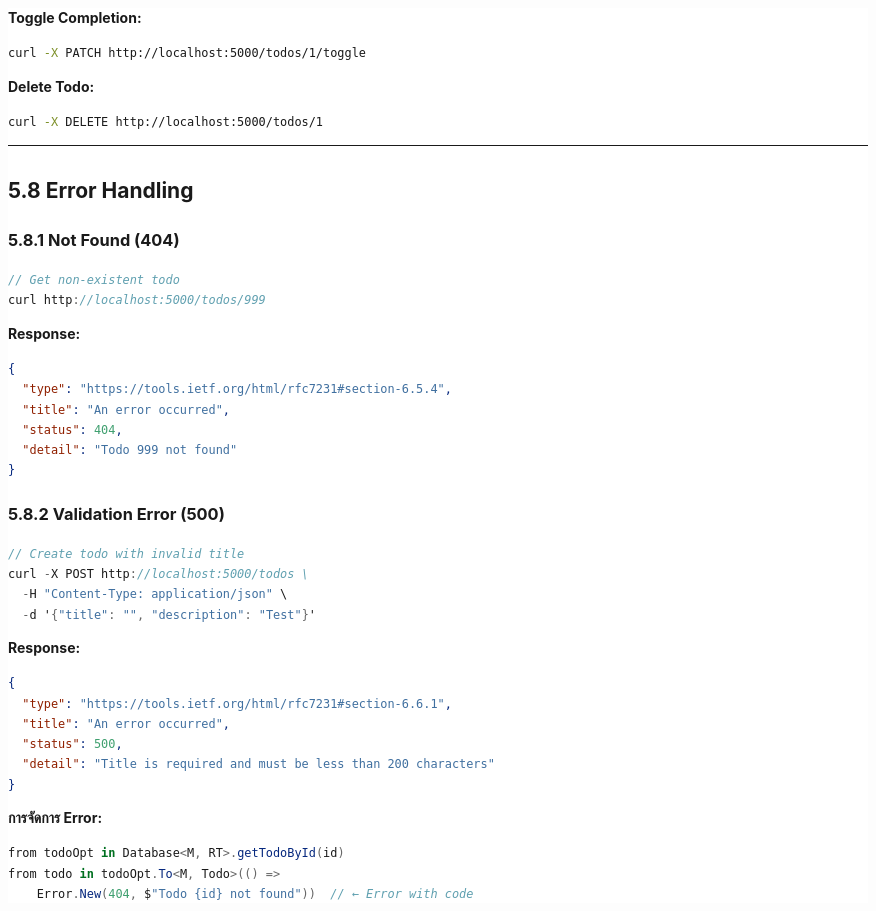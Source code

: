 **Toggle Completion:**

```bash
curl -X PATCH http://localhost:5000/todos/1/toggle
```

**Delete Todo:**

```bash
curl -X DELETE http://localhost:5000/todos/1
```

---

## 5.8 Error Handling

### 5.8.1 Not Found (404)

```csharp
// Get non-existent todo
curl http://localhost:5000/todos/999
```

**Response:**
```json
{
  "type": "https://tools.ietf.org/html/rfc7231#section-6.5.4",
  "title": "An error occurred",
  "status": 404,
  "detail": "Todo 999 not found"
}
```

### 5.8.2 Validation Error (500)

```csharp
// Create todo with invalid title
curl -X POST http://localhost:5000/todos \
  -H "Content-Type: application/json" \
  -d '{"title": "", "description": "Test"}'
```

**Response:**
```json
{
  "type": "https://tools.ietf.org/html/rfc7231#section-6.6.1",
  "title": "An error occurred",
  "status": 500,
  "detail": "Title is required and must be less than 200 characters"
}
```

**การจัดการ Error:**

```csharp
from todoOpt in Database<M, RT>.getTodoById(id)
from todo in todoOpt.To<M, Todo>(() =>
    Error.New(404, $"Todo {id} not found"))  // ← Error with code
```
